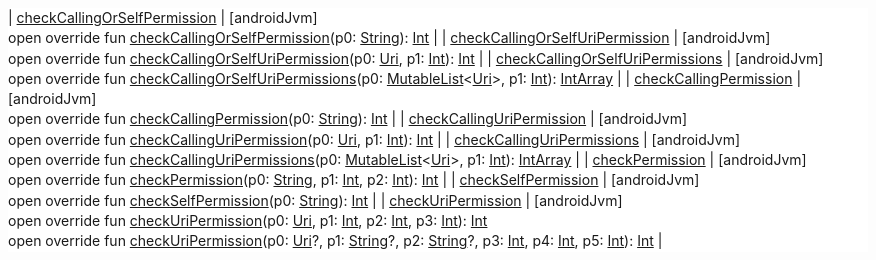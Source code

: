 | [checkCallingOrSelfPermission](../../org.mjdev.tvlib.service/-playback-service/index.md#-315710025%2FFunctions%2F-1596939238) | [androidJvm]<br>open override fun [checkCallingOrSelfPermission](../../org.mjdev.tvlib.service/-playback-service/index.md#-315710025%2FFunctions%2F-1596939238)(p0: [String](https://kotlinlang.org/api/latest/jvm/stdlib/kotlin/-string/index.html)): [Int](https://kotlinlang.org/api/latest/jvm/stdlib/kotlin/-int/index.html) |
| [checkCallingOrSelfUriPermission](../../org.mjdev.tvlib.service/-playback-service/index.md#832829402%2FFunctions%2F-1596939238) | [androidJvm]<br>open override fun [checkCallingOrSelfUriPermission](../../org.mjdev.tvlib.service/-playback-service/index.md#832829402%2FFunctions%2F-1596939238)(p0: [Uri](https://developer.android.com/reference/kotlin/android/net/Uri.html), p1: [Int](https://kotlinlang.org/api/latest/jvm/stdlib/kotlin/-int/index.html)): [Int](https://kotlinlang.org/api/latest/jvm/stdlib/kotlin/-int/index.html) |
| [checkCallingOrSelfUriPermissions](../../org.mjdev.tvlib.service/-playback-service/index.md#-1013919811%2FFunctions%2F-1596939238) | [androidJvm]<br>open override fun [checkCallingOrSelfUriPermissions](../../org.mjdev.tvlib.service/-playback-service/index.md#-1013919811%2FFunctions%2F-1596939238)(p0: [MutableList](https://kotlinlang.org/api/latest/jvm/stdlib/kotlin.collections/-mutable-list/index.html)&lt;[Uri](https://developer.android.com/reference/kotlin/android/net/Uri.html)&gt;, p1: [Int](https://kotlinlang.org/api/latest/jvm/stdlib/kotlin/-int/index.html)): [IntArray](https://kotlinlang.org/api/latest/jvm/stdlib/kotlin/-int-array/index.html) |
| [checkCallingPermission](../../org.mjdev.tvlib.service/-playback-service/index.md#893466952%2FFunctions%2F-1596939238) | [androidJvm]<br>open override fun [checkCallingPermission](../../org.mjdev.tvlib.service/-playback-service/index.md#893466952%2FFunctions%2F-1596939238)(p0: [String](https://kotlinlang.org/api/latest/jvm/stdlib/kotlin/-string/index.html)): [Int](https://kotlinlang.org/api/latest/jvm/stdlib/kotlin/-int/index.html) |
| [checkCallingUriPermission](../../org.mjdev.tvlib.service/-playback-service/index.md#1348946283%2FFunctions%2F-1596939238) | [androidJvm]<br>open override fun [checkCallingUriPermission](../../org.mjdev.tvlib.service/-playback-service/index.md#1348946283%2FFunctions%2F-1596939238)(p0: [Uri](https://developer.android.com/reference/kotlin/android/net/Uri.html), p1: [Int](https://kotlinlang.org/api/latest/jvm/stdlib/kotlin/-int/index.html)): [Int](https://kotlinlang.org/api/latest/jvm/stdlib/kotlin/-int/index.html) |
| [checkCallingUriPermissions](../../org.mjdev.tvlib.service/-playback-service/index.md#1966715980%2FFunctions%2F-1596939238) | [androidJvm]<br>open override fun [checkCallingUriPermissions](../../org.mjdev.tvlib.service/-playback-service/index.md#1966715980%2FFunctions%2F-1596939238)(p0: [MutableList](https://kotlinlang.org/api/latest/jvm/stdlib/kotlin.collections/-mutable-list/index.html)&lt;[Uri](https://developer.android.com/reference/kotlin/android/net/Uri.html)&gt;, p1: [Int](https://kotlinlang.org/api/latest/jvm/stdlib/kotlin/-int/index.html)): [IntArray](https://kotlinlang.org/api/latest/jvm/stdlib/kotlin/-int-array/index.html) |
| [checkPermission](../../org.mjdev.tvlib.service/-playback-service/index.md#-1698615512%2FFunctions%2F-1596939238) | [androidJvm]<br>open override fun [checkPermission](../../org.mjdev.tvlib.service/-playback-service/index.md#-1698615512%2FFunctions%2F-1596939238)(p0: [String](https://kotlinlang.org/api/latest/jvm/stdlib/kotlin/-string/index.html), p1: [Int](https://kotlinlang.org/api/latest/jvm/stdlib/kotlin/-int/index.html), p2: [Int](https://kotlinlang.org/api/latest/jvm/stdlib/kotlin/-int/index.html)): [Int](https://kotlinlang.org/api/latest/jvm/stdlib/kotlin/-int/index.html) |
| [checkSelfPermission](../../org.mjdev.tvlib.service/-playback-service/index.md#1389999028%2FFunctions%2F-1596939238) | [androidJvm]<br>open override fun [checkSelfPermission](../../org.mjdev.tvlib.service/-playback-service/index.md#1389999028%2FFunctions%2F-1596939238)(p0: [String](https://kotlinlang.org/api/latest/jvm/stdlib/kotlin/-string/index.html)): [Int](https://kotlinlang.org/api/latest/jvm/stdlib/kotlin/-int/index.html) |
| [checkUriPermission](../../org.mjdev.tvlib.service/-playback-service/index.md#2104701707%2FFunctions%2F-1596939238) | [androidJvm]<br>open override fun [checkUriPermission](../../org.mjdev.tvlib.service/-playback-service/index.md#2104701707%2FFunctions%2F-1596939238)(p0: [Uri](https://developer.android.com/reference/kotlin/android/net/Uri.html), p1: [Int](https://kotlinlang.org/api/latest/jvm/stdlib/kotlin/-int/index.html), p2: [Int](https://kotlinlang.org/api/latest/jvm/stdlib/kotlin/-int/index.html), p3: [Int](https://kotlinlang.org/api/latest/jvm/stdlib/kotlin/-int/index.html)): [Int](https://kotlinlang.org/api/latest/jvm/stdlib/kotlin/-int/index.html)<br>open override fun [checkUriPermission](../../org.mjdev.tvlib.service/-playback-service/index.md#1290765996%2FFunctions%2F-1596939238)(p0: [Uri](https://developer.android.com/reference/kotlin/android/net/Uri.html)?, p1: [String](https://kotlinlang.org/api/latest/jvm/stdlib/kotlin/-string/index.html)?, p2: [String](https://kotlinlang.org/api/latest/jvm/stdlib/kotlin/-string/index.html)?, p3: [Int](https://kotlinlang.org/api/latest/jvm/stdlib/kotlin/-int/index.html), p4: [Int](https://kotlinlang.org/api/latest/jvm/stdlib/kotlin/-int/index.html), p5: [Int](https://kotlinlang.org/api/latest/jvm/stdlib/kotlin/-int/index.html)): [Int](https://kotlinlang.org/api/latest/jvm/stdlib/kotlin/-int/index.html) |